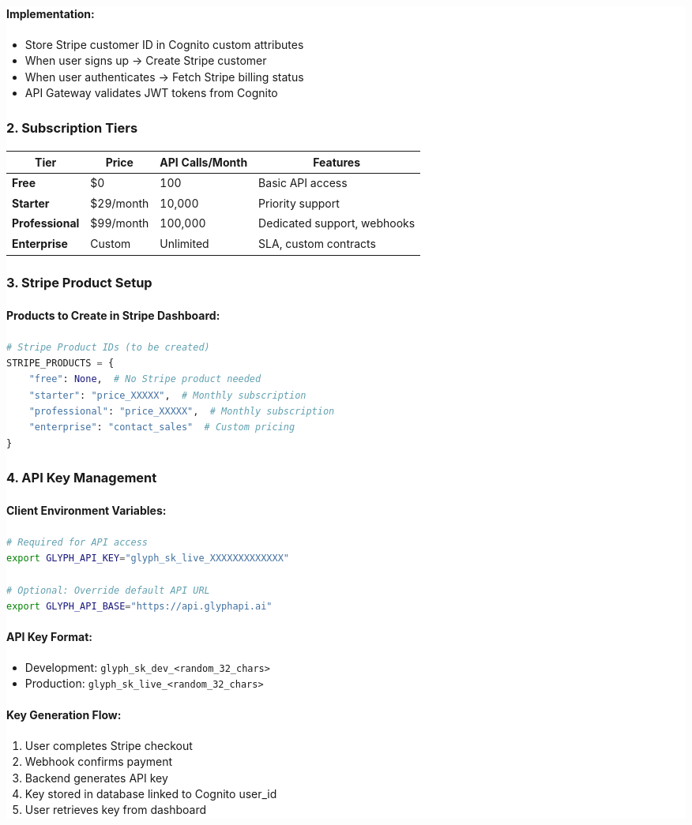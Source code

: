 #### Implementation:
- Store Stripe customer ID in Cognito custom attributes
- When user signs up → Create Stripe customer
- When user authenticates → Fetch Stripe billing status
- API Gateway validates JWT tokens from Cognito

### 2. Subscription Tiers

| Tier | Price | API Calls/Month | Features |
|------|-------|-----------------|----------|
| **Free** | $0 | 100 | Basic API access |
| **Starter** | $29/month | 10,000 | Priority support |
| **Professional** | $99/month | 100,000 | Dedicated support, webhooks |
| **Enterprise** | Custom | Unlimited | SLA, custom contracts |

### 3. Stripe Product Setup

#### Products to Create in Stripe Dashboard:
```python
# Stripe Product IDs (to be created)
STRIPE_PRODUCTS = {
    "free": None,  # No Stripe product needed
    "starter": "price_XXXXX",  # Monthly subscription
    "professional": "price_XXXXX",  # Monthly subscription
    "enterprise": "contact_sales"  # Custom pricing
}
```

### 4. API Key Management

#### Client Environment Variables:
```bash
# Required for API access
export GLYPH_API_KEY="glyph_sk_live_XXXXXXXXXXXXX"

# Optional: Override default API URL
export GLYPH_API_BASE="https://api.glyphapi.ai"
```

#### API Key Format:
- Development: `glyph_sk_dev_<random_32_chars>`
- Production: `glyph_sk_live_<random_32_chars>`

#### Key Generation Flow:
1. User completes Stripe checkout
2. Webhook confirms payment
3. Backend generates API key
4. Key stored in database linked to Cognito user_id
5. User retrieves key from dashboard
